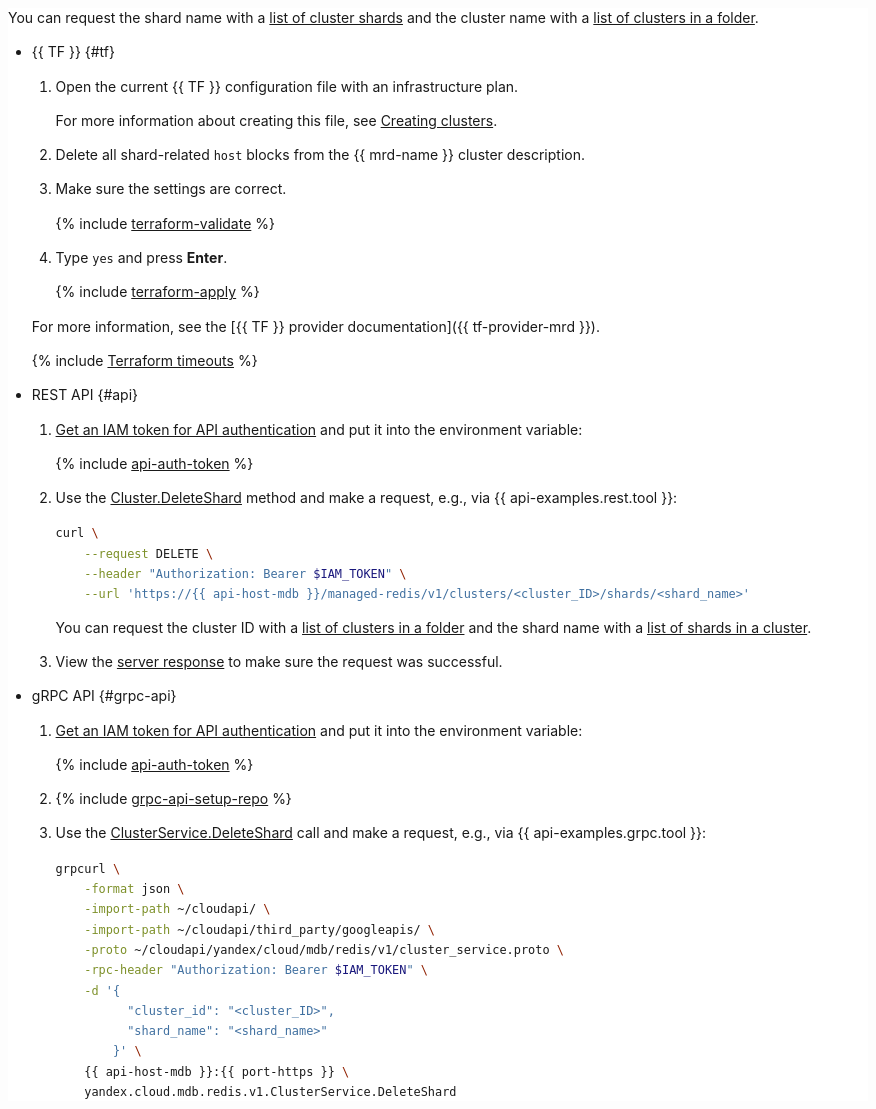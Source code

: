   You can request the shard name with a [list of cluster shards](#list) and the cluster name with a [list of clusters in a folder](cluster-list.md).

- {{ TF }} {#tf}

  1. Open the current {{ TF }} configuration file with an infrastructure plan.

     For more information about creating this file, see [Creating clusters](cluster-create.md).
  1. Delete all shard-related `host` blocks from the {{ mrd-name }} cluster description.
  1. Make sure the settings are correct.

     {% include [terraform-validate](../../_includes/mdb/terraform/validate.md) %}

  1. Type `yes` and press **Enter**.

     {% include [terraform-apply](../../_includes/mdb/terraform/apply.md) %}

  For more information, see the [{{ TF }} provider documentation]({{ tf-provider-mrd }}).

  {% include [Terraform timeouts](../../_includes/mdb/mrd/terraform/timeouts.md) %}

- REST API {#api}

    1. [Get an IAM token for API authentication](../api-ref/authentication.md) and put it into the environment variable:

        {% include [api-auth-token](../../_includes/mdb/api-auth-token.md) %}

    1. Use the [Cluster.DeleteShard](../api-ref/Cluster/deleteShard.md) method and make a request, e.g., via {{ api-examples.rest.tool }}:

        ```bash
        curl \
            --request DELETE \
            --header "Authorization: Bearer $IAM_TOKEN" \
            --url 'https://{{ api-host-mdb }}/managed-redis/v1/clusters/<cluster_ID>/shards/<shard_name>'
        ```

        You can request the cluster ID with a [list of clusters in a folder](cluster-list.md#list-clusters) and the shard name with a [list of shards in a cluster](#list).

    1. View the [server response](../api-ref/Cluster/deleteShard.md#yandex.cloud.operation.Operation) to make sure the request was successful.

- gRPC API {#grpc-api}

    1. [Get an IAM token for API authentication](../api-ref/authentication.md) and put it into the environment variable:

        {% include [api-auth-token](../../_includes/mdb/api-auth-token.md) %}

    1. {% include [grpc-api-setup-repo](../../_includes/mdb/grpc-api-setup-repo.md) %}

    1. Use the [ClusterService.DeleteShard](../api-ref/grpc/Cluster/deleteShard.md) call and make a request, e.g., via {{ api-examples.grpc.tool }}:

        ```bash
        grpcurl \
            -format json \
            -import-path ~/cloudapi/ \
            -import-path ~/cloudapi/third_party/googleapis/ \
            -proto ~/cloudapi/yandex/cloud/mdb/redis/v1/cluster_service.proto \
            -rpc-header "Authorization: Bearer $IAM_TOKEN" \
            -d '{
                  "cluster_id": "<cluster_ID>",
                  "shard_name": "<shard_name>" 
                }' \
            {{ api-host-mdb }}:{{ port-https }} \
            yandex.cloud.mdb.redis.v1.ClusterService.DeleteShard
        ```
